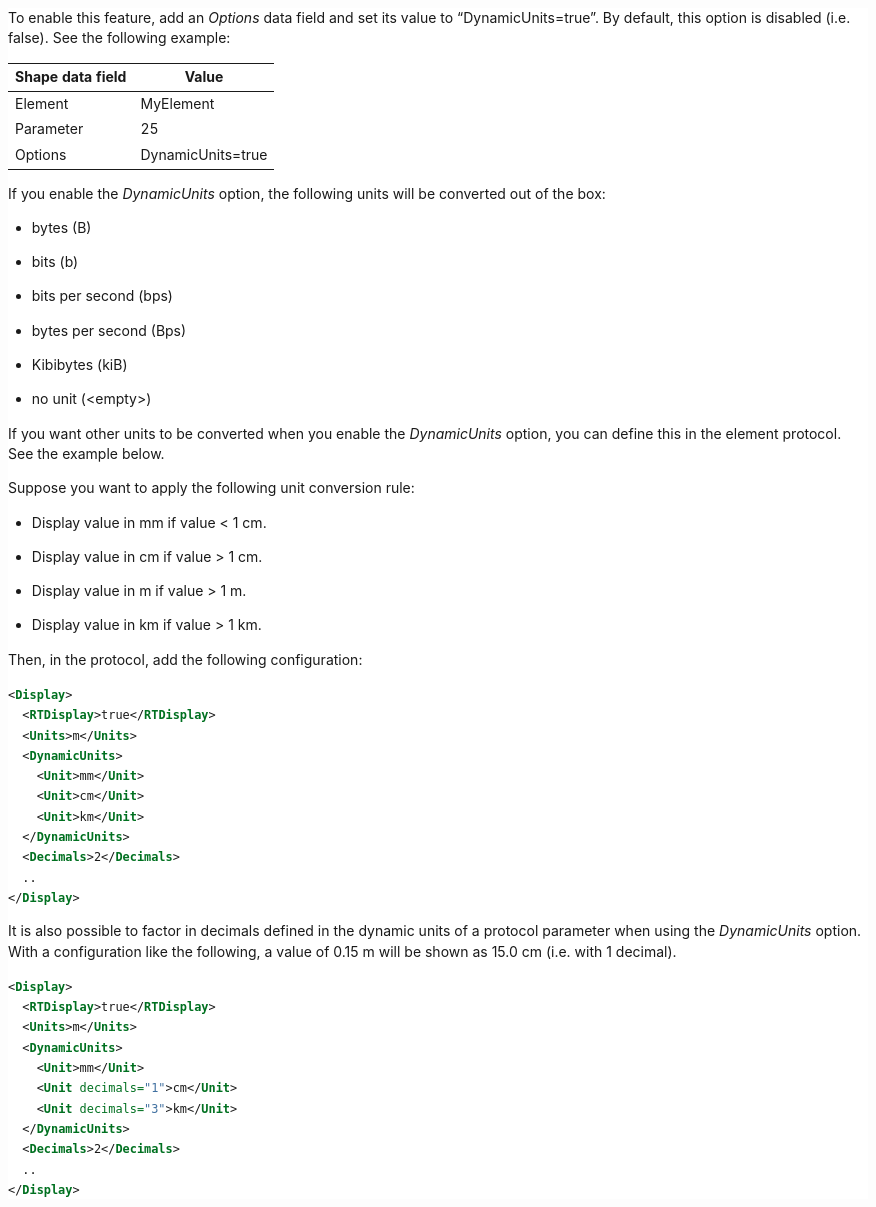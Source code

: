 To enable this feature, add an *Options* data field and set its value to “DynamicUnits=true”. By default, this option is disabled (i.e. false). See the following example:

| Shape data field | Value             |
|------------------|-------------------|
| Element          | MyElement         |
| Parameter        | 25                |
| Options          | DynamicUnits=true |

If you enable the *DynamicUnits* option, the following units will be converted out of the box:

- bytes (B)

- bits (b)

- bits per second (bps)

- bytes per second (Bps)

- Kibibytes (kiB)

- no unit (\<empty>)

If you want other units to be converted when you enable the *DynamicUnits* option, you can define this in the element protocol. See the example below.

Suppose you want to apply the following unit conversion rule:

- Display value in mm if value \< 1 cm.

- Display value in cm if value \> 1 cm.

- Display value in m if value \> 1 m.

- Display value in km if value \> 1 km.

Then, in the protocol, add the following configuration:

```xml
<Display>
  <RTDisplay>true</RTDisplay>
  <Units>m</Units>
  <DynamicUnits>
    <Unit>mm</Unit>
    <Unit>cm</Unit>
    <Unit>km</Unit>
  </DynamicUnits>
  <Decimals>2</Decimals>
  ..
</Display>
```

It is also possible to factor in decimals defined in the dynamic units of a protocol parameter when using the *DynamicUnits* option. With a configuration like the following, a value of 0.15 m will be shown as 15.0 cm (i.e. with 1 decimal).

```xml
<Display>
  <RTDisplay>true</RTDisplay>
  <Units>m</Units>
  <DynamicUnits>
    <Unit>mm</Unit>
    <Unit decimals="1">cm</Unit>
    <Unit decimals="3">km</Unit>
  </DynamicUnits>
  <Decimals>2</Decimals>
  ..
</Display>
```

